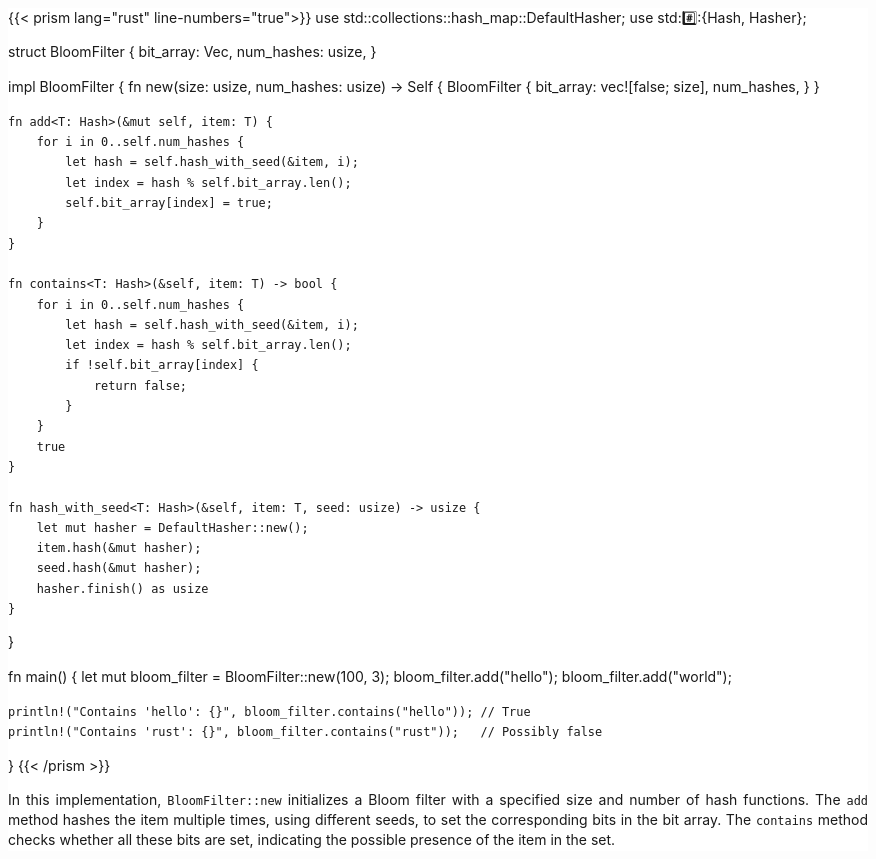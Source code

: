{{< prism lang="rust" line-numbers="true">}}
use std::collections::hash_map::DefaultHasher;
use std::hash::{Hash, Hasher};

struct BloomFilter {
    bit_array: Vec<bool>,
    num_hashes: usize,
}

impl BloomFilter {
    fn new(size: usize, num_hashes: usize) -> Self {
        BloomFilter {
            bit_array: vec![false; size],
            num_hashes,
        }
    }

    fn add<T: Hash>(&mut self, item: T) {
        for i in 0..self.num_hashes {
            let hash = self.hash_with_seed(&item, i);
            let index = hash % self.bit_array.len();
            self.bit_array[index] = true;
        }
    }

    fn contains<T: Hash>(&self, item: T) -> bool {
        for i in 0..self.num_hashes {
            let hash = self.hash_with_seed(&item, i);
            let index = hash % self.bit_array.len();
            if !self.bit_array[index] {
                return false;
            }
        }
        true
    }

    fn hash_with_seed<T: Hash>(&self, item: T, seed: usize) -> usize {
        let mut hasher = DefaultHasher::new();
        item.hash(&mut hasher);
        seed.hash(&mut hasher);
        hasher.finish() as usize
    }
}

fn main() {
    let mut bloom_filter = BloomFilter::new(100, 3);
    bloom_filter.add("hello");
    bloom_filter.add("world");

    println!("Contains 'hello': {}", bloom_filter.contains("hello")); // True
    println!("Contains 'rust': {}", bloom_filter.contains("rust"));   // Possibly false
}
{{< /prism >}}
<p style="text-align: justify;">
In this implementation, <code>BloomFilter::new</code> initializes a Bloom filter with a specified size and number of hash functions. The <code>add</code> method hashes the item multiple times, using different seeds, to set the corresponding bits in the bit array. The <code>contains</code> method checks whether all these bits are set, indicating the possible presence of the item in the set.
</p>
